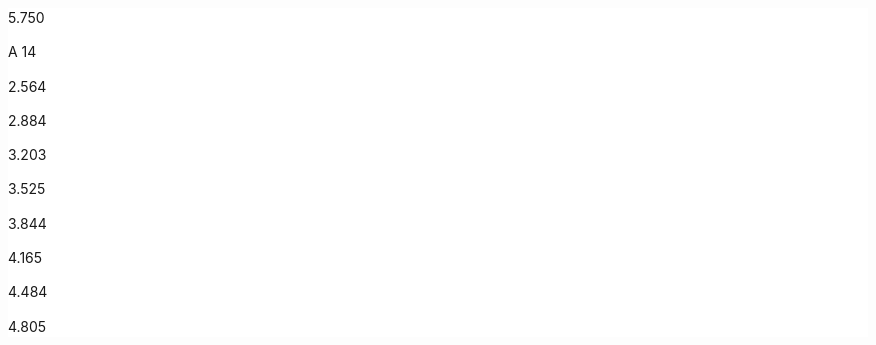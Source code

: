 </td>

<td style align="center" valign="top" charoff="50">

5.750

</td>

</tr>

<tr>

<td style align="left" valign="top" charoff="50">

A 14

</td>

<td style align="center" valign="top" charoff="50">

2.564

</td>

<td style align="center" valign="top" charoff="50">

2.884

</td>

<td style align="center" valign="top" charoff="50">

3.203

</td>

<td style align="center" valign="top" charoff="50">

3.525

</td>

<td style align="center" valign="top" charoff="50">

3.844

</td>

<td style align="center" valign="top" charoff="50">

4.165

</td>

<td style align="center" valign="top" charoff="50">

4.484

</td>

<td style align="center" valign="top" charoff="50">

4.805

</td>
